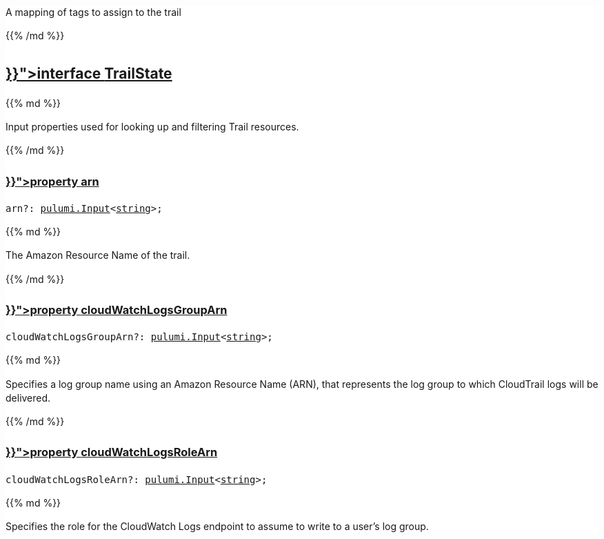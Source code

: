 A mapping of tags to assign to the trail

{{% /md %}}
</div>
</div>
<h2 class="pdoc-module-header" id="TrailState">
<a class="pdoc-member-name" href="{{< pkg-url pkg="aws" path="cloudtrail/trail.ts#L296" >}}">interface <b>TrailState</b></a>
</h2>
<div class="pdoc-module-contents">
{{% md %}}

Input properties used for looking up and filtering Trail resources.

{{% /md %}}
<h3 class="pdoc-member-header" id="TrailState-arn">
<a class="pdoc-child-name" href="{{< pkg-url pkg="aws" path="cloudtrail/trail.ts#L300" >}}">property <b>arn</b></a>
</h3>
<div class="pdoc-member-contents">
<pre class="highlight"><span class='kd'></span>arn?: <a href='/docs/reference/pkg/nodejs/pulumi/pulumi/#Input'>pulumi.Input</a>&lt;<span class='kd'><a href='https://developer.mozilla.org/en-US/docs/Web/JavaScript/Reference/Global_Objects/String'>string</a></span>&gt;;</pre>
{{% md %}}

The Amazon Resource Name of the trail.

{{% /md %}}
</div>
<h3 class="pdoc-member-header" id="TrailState-cloudWatchLogsGroupArn">
<a class="pdoc-child-name" href="{{< pkg-url pkg="aws" path="cloudtrail/trail.ts#L305" >}}">property <b>cloudWatchLogsGroupArn</b></a>
</h3>
<div class="pdoc-member-contents">
<pre class="highlight"><span class='kd'></span>cloudWatchLogsGroupArn?: <a href='/docs/reference/pkg/nodejs/pulumi/pulumi/#Input'>pulumi.Input</a>&lt;<span class='kd'><a href='https://developer.mozilla.org/en-US/docs/Web/JavaScript/Reference/Global_Objects/String'>string</a></span>&gt;;</pre>
{{% md %}}

Specifies a log group name using an Amazon Resource Name (ARN),
that represents the log group to which CloudTrail logs will be delivered.

{{% /md %}}
</div>
<h3 class="pdoc-member-header" id="TrailState-cloudWatchLogsRoleArn">
<a class="pdoc-child-name" href="{{< pkg-url pkg="aws" path="cloudtrail/trail.ts#L310" >}}">property <b>cloudWatchLogsRoleArn</b></a>
</h3>
<div class="pdoc-member-contents">
<pre class="highlight"><span class='kd'></span>cloudWatchLogsRoleArn?: <a href='/docs/reference/pkg/nodejs/pulumi/pulumi/#Input'>pulumi.Input</a>&lt;<span class='kd'><a href='https://developer.mozilla.org/en-US/docs/Web/JavaScript/Reference/Global_Objects/String'>string</a></span>&gt;;</pre>
{{% md %}}

Specifies the role for the CloudWatch Logs
endpoint to assume to write to a user’s log group.
